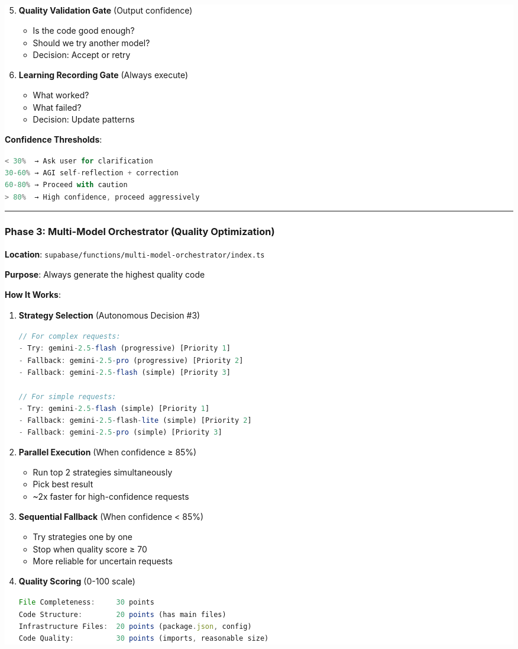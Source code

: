5. **Quality Validation Gate** (Output confidence)
   - Is the code good enough?
   - Should we try another model?
   - Decision: Accept or retry

6. **Learning Recording Gate** (Always execute)
   - What worked?
   - What failed?
   - Decision: Update patterns

**Confidence Thresholds**:
```typescript
< 30%  → Ask user for clarification
30-60% → AGI self-reflection + correction
60-80% → Proceed with caution
> 80%  → High confidence, proceed aggressively
```

---

### **Phase 3: Multi-Model Orchestrator** (Quality Optimization)
**Location**: `supabase/functions/multi-model-orchestrator/index.ts`

**Purpose**: Always generate the highest quality code

**How It Works**:

1. **Strategy Selection** (Autonomous Decision #3)
   ```typescript
   // For complex requests:
   - Try: gemini-2.5-flash (progressive) [Priority 1]
   - Fallback: gemini-2.5-pro (progressive) [Priority 2]
   - Fallback: gemini-2.5-flash (simple) [Priority 3]
   
   // For simple requests:
   - Try: gemini-2.5-flash (simple) [Priority 1]
   - Fallback: gemini-2.5-flash-lite (simple) [Priority 2]
   - Fallback: gemini-2.5-pro (simple) [Priority 3]
   ```

2. **Parallel Execution** (When confidence ≥ 85%)
   - Run top 2 strategies simultaneously
   - Pick best result
   - ~2x faster for high-confidence requests

3. **Sequential Fallback** (When confidence < 85%)
   - Try strategies one by one
   - Stop when quality score ≥ 70
   - More reliable for uncertain requests

4. **Quality Scoring** (0-100 scale)
   ```typescript
   File Completeness:     30 points
   Code Structure:        20 points (has main files)
   Infrastructure Files:  20 points (package.json, config)
   Code Quality:          30 points (imports, reasonable size)
   ```
